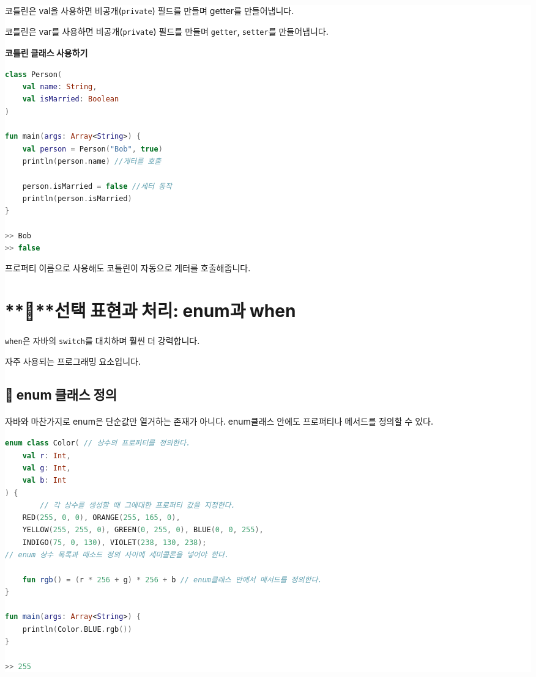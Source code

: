 코틀린은 val을 사용하면 비공개(`private`) 필드를 만들며 getter를 만들어냅니다.

코틀린은 var를 사용하면 비공개(`private`) 필드를 만들며 `getter`, `setter`를 만들어냅니다.

**코틀린 클래스 사용하기**

```kotlin
class Person(
    val name: String,
    val isMarried: Boolean
)

fun main(args: Array<String>) {
    val person = Person("Bob", true)
    println(person.name) //게터를 호출

    person.isMarried = false //세터 동작
    println(person.isMarried)
}

>> Bob
>> false
```

프로퍼티 이름으로 사용해도 코틀린이 자동으로 게터를 호출해줍니다.

# **📌**선택 표현과 처리: enum과 when

`when`은 자바의 `switch`를 대치하며 훨씬 더 강력합니다.

자주 사용되는 프로그래밍 요소입니다.

## **🔑** enum 클래스 정의

자바와 마찬가지로 enum은 단순값만 열거하는 존재가 아니다. enum클래스 안에도 프로퍼티나 메서드를 정의할 수 있다.

```kotlin
enum class Color( // 상수의 프로퍼티를 정의한다.
    val r: Int,
    val g: Int,
    val b: Int
) {
		// 각 상수를 생성할 때 그에대한 프로퍼티 값을 지정한다.
    RED(255, 0, 0), ORANGE(255, 165, 0),
    YELLOW(255, 255, 0), GREEN(0, 255, 0), BLUE(0, 0, 255),
    INDIGO(75, 0, 130), VIOLET(238, 130, 238);
// enum 상수 목록과 메소드 정의 사이에 세미콜론을 넣어야 한다.

    fun rgb() = (r * 256 + g) * 256 + b // enum클래스 안에서 메서드를 정의한다.
}

fun main(args: Array<String>) {
    println(Color.BLUE.rgb())
}

>> 255
```

